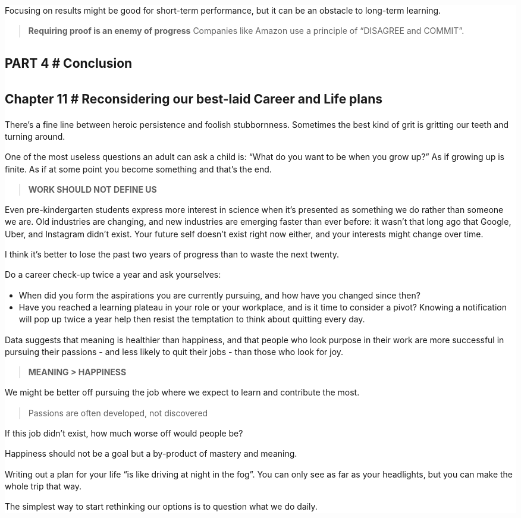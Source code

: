 Focusing on results might be good for short-term performance, but it can be an obstacle to long-term learning.

> **Requiring proof is an enemy of progress**
> Companies like Amazon use a principle of “DISAGREE and COMMIT”.

## PART 4 # Conclusion

## Chapter 11 # Reconsidering our best-laid Career and Life plans

There’s a fine line between heroic persistence and foolish stubbornness. Sometimes the best kind of grit is gritting our teeth and turning around.

One of the most useless questions an adult can ask a child is: “What do you want to be when you grow up?”
As if growing up is finite. As if at some point you become something and that’s the end.

> **WORK SHOULD NOT DEFINE US**

Even pre-kindergarten students express more interest in science when it’s presented as something we do rather than someone we are.
Old industries are changing, and new industries are emerging faster than ever before: it wasn’t that long ago that Google, Uber, and Instagram didn’t exist. Your future self doesn’t exist right now either, and your interests might change over time.

I think it’s better to lose the past two years of progress than to waste the next twenty.

Do a career check-up twice a year and ask yourselves:

- When did you form the aspirations you are currently pursuing, and how have you changed since then?
- Have you reached a learning plateau in your role or your workplace, and is it time to consider a pivot?
Knowing a notification will pop up twice a year help then resist the temptation to think about quitting every day.

Data suggests that meaning is healthier than happiness, and that people who look purpose in their work are more successful in pursuing their passions - and less likely to quit their jobs - than those who look for joy.

> **MEANING > HAPPINESS**

We might be better off pursuing the job where we expect to learn and contribute the most.

> Passions are often developed, not discovered

If this job didn’t exist, how much worse off would people be?

Happiness should not be a goal but a by-product of mastery and meaning.

Writing out a plan for your life “is like driving at night in the fog”. You can only see as far as your headlights, but you can make the whole trip that way.

The simplest way to start rethinking our options is to question what we do daily.
